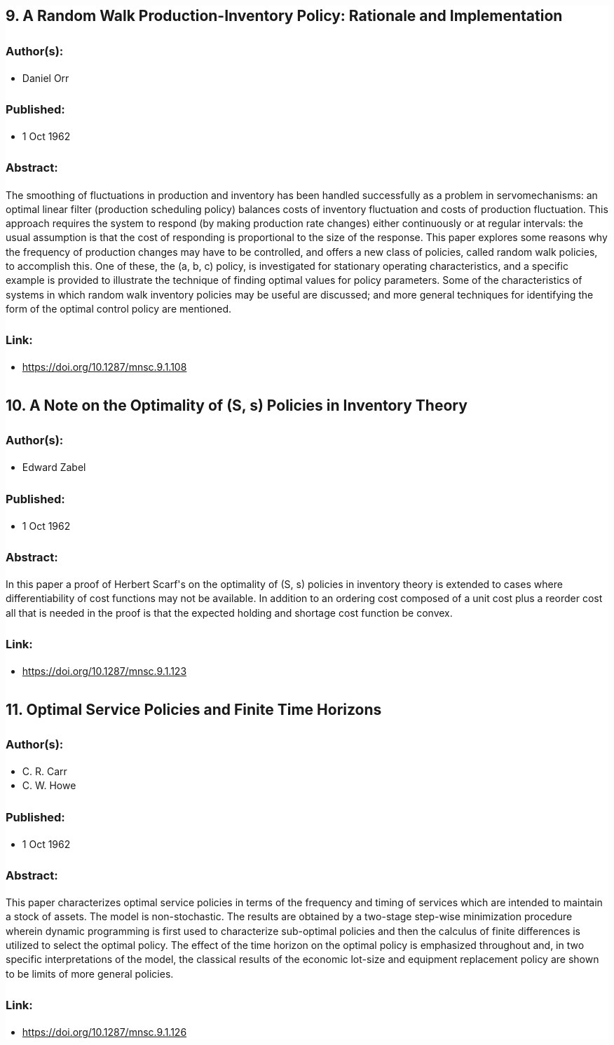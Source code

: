 ## 9. A Random Walk Production-Inventory Policy: Rationale and Implementation
### Author(s):
- Daniel Orr
### Published:
- 1 Oct 1962
### Abstract:
The smoothing of fluctuations in production and inventory has been handled successfully as a problem in servomechanisms: an optimal linear filter (production scheduling policy) balances costs of inventory fluctuation and costs of production fluctuation. This approach requires the system to respond (by making production rate changes) either continuously or at regular intervals: the usual assumption is that the cost of responding is proportional to the size of the response. This paper explores some reasons why the frequency of production changes may have to be controlled, and offers a new class of policies, called random walk policies, to accomplish this. One of these, the (a, b, c) policy, is investigated for stationary operating characteristics, and a specific example is provided to illustrate the technique of finding optimal values for policy parameters. Some of the characteristics of systems in which random walk inventory policies may be useful are discussed; and more general techniques for identifying the form of the optimal control policy are mentioned.
### Link:
- https://doi.org/10.1287/mnsc.9.1.108

## 10. A Note on the Optimality of (S, s) Policies in Inventory Theory
### Author(s):
- Edward Zabel
### Published:
- 1 Oct 1962
### Abstract:
In this paper a proof of Herbert Scarf's on the optimality of (S, s) policies in inventory theory is extended to cases where differentiability of cost functions may not be available. In addition to an ordering cost composed of a unit cost plus a reorder cost all that is needed in the proof is that the expected holding and shortage cost function be convex.
### Link:
- https://doi.org/10.1287/mnsc.9.1.123

## 11. Optimal Service Policies and Finite Time Horizons
### Author(s):
- C. R. Carr
- C. W. Howe
### Published:
- 1 Oct 1962
### Abstract:
This paper characterizes optimal service policies in terms of the frequency and timing of services which are intended to maintain a stock of assets. The model is non-stochastic. The results are obtained by a two-stage step-wise minimization procedure wherein dynamic programming is first used to characterize sub-optimal policies and then the calculus of finite differences is utilized to select the optimal policy. The effect of the time horizon on the optimal policy is emphasized throughout and, in two specific interpretations of the model, the classical results of the economic lot-size and equipment replacement policy are shown to be limits of more general policies.
### Link:
- https://doi.org/10.1287/mnsc.9.1.126
